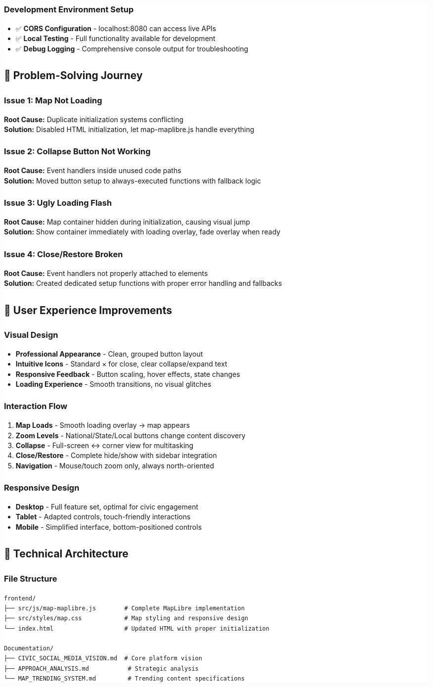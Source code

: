 ### Development Environment Setup
- ✅ **CORS Configuration** - localhost:8080 can access live APIs
- ✅ **Local Testing** - Full functionality available for development
- ✅ **Debug Logging** - Comprehensive console output for troubleshooting

## 🧩 Problem-Solving Journey

### Issue 1: Map Not Loading
**Root Cause:** Duplicate initialization systems conflicting  
**Solution:** Disabled HTML initialization, let map-maplibre.js handle everything

### Issue 2: Collapse Button Not Working  
**Root Cause:** Event handlers inside unused code paths  
**Solution:** Moved button setup to always-executed functions with fallback logic

### Issue 3: Ugly Loading Flash
**Root Cause:** Map container hidden during initialization, causing visual jump  
**Solution:** Show container immediately with loading overlay, fade overlay when ready

### Issue 4: Close/Restore Broken
**Root Cause:** Event handlers not properly attached to elements  
**Solution:** Created dedicated setup functions with proper error handling and fallbacks

## 🎨 User Experience Improvements

### Visual Design
- **Professional Appearance** - Clean, grouped button layout
- **Intuitive Icons** - Standard × for close, clear collapse/expand text
- **Responsive Feedback** - Button scaling, hover effects, state changes
- **Loading Experience** - Smooth transitions, no visual glitches

### Interaction Flow
1. **Map Loads** - Smooth loading overlay → map appears
2. **Zoom Levels** - National/State/Local buttons change content discovery
3. **Collapse** - Full-screen ↔ corner view for multitasking
4. **Close/Restore** - Complete hide/show with sidebar integration
5. **Navigation** - Mouse/touch zoom only, always north-oriented

### Responsive Design
- **Desktop** - Full feature set, optimal for civic engagement
- **Tablet** - Adapted controls, touch-friendly interactions  
- **Mobile** - Simplified interface, bottom-positioned controls

## 🔧 Technical Architecture

### File Structure
```
frontend/
├── src/js/map-maplibre.js        # Complete MapLibre implementation
├── src/styles/map.css            # Map styling and responsive design
└── index.html                    # Updated HTML with proper initialization

Documentation/
├── CIVIC_SOCIAL_MEDIA_VISION.md  # Core platform vision
├── APPROACH_ANALYSIS.md           # Strategic analysis
└── MAP_TRENDING_SYSTEM.md         # Trending content specifications
```
